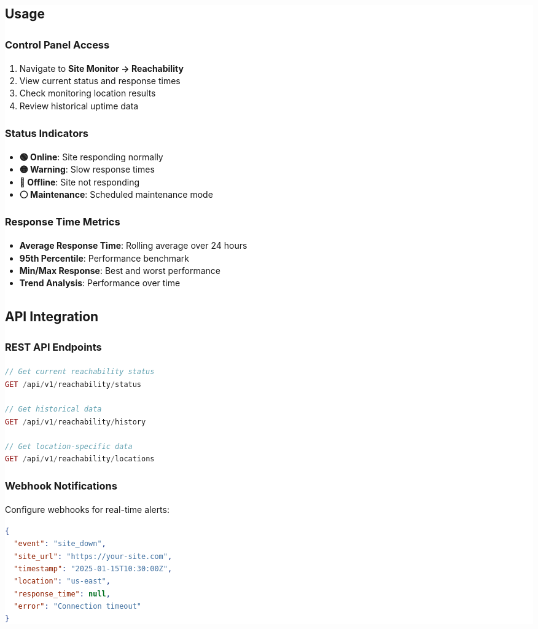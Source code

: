 ## Usage

### Control Panel Access

1. Navigate to **Site Monitor → Reachability**
2. View current status and response times
3. Check monitoring location results
4. Review historical uptime data

### Status Indicators

- **🟢 Online**: Site responding normally
- **🟡 Warning**: Slow response times
- **🔴 Offline**: Site not responding
- **⚪ Maintenance**: Scheduled maintenance mode

### Response Time Metrics

- **Average Response Time**: Rolling average over 24 hours
- **95th Percentile**: Performance benchmark
- **Min/Max Response**: Best and worst performance
- **Trend Analysis**: Performance over time

## API Integration

### REST API Endpoints

```php
// Get current reachability status
GET /api/v1/reachability/status

// Get historical data
GET /api/v1/reachability/history

// Get location-specific data
GET /api/v1/reachability/locations
```

### Webhook Notifications

Configure webhooks for real-time alerts:

```json
{
  "event": "site_down",
  "site_url": "https://your-site.com",
  "timestamp": "2025-01-15T10:30:00Z",
  "location": "us-east",
  "response_time": null,
  "error": "Connection timeout"
}
```
